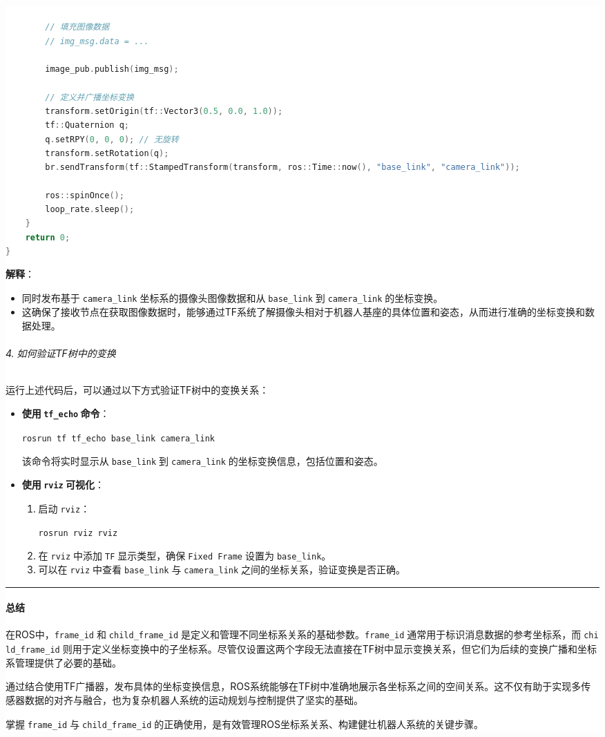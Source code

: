 ```cpp

        // 填充图像数据
        // img_msg.data = ...

        image_pub.publish(img_msg);

        // 定义并广播坐标变换
        transform.setOrigin(tf::Vector3(0.5, 0.0, 1.0));
        tf::Quaternion q;
        q.setRPY(0, 0, 0); // 无旋转
        transform.setRotation(q);
        br.sendTransform(tf::StampedTransform(transform, ros::Time::now(), "base_link", "camera_link"));

        ros::spinOnce();
        loop_rate.sleep();
    }
    return 0;
}
```

**解释**：
- 同时发布基于 `camera_link` 坐标系的摄像头图像数据和从 `base_link` 到 `camera_link` 的坐标变换。
- 这确保了接收节点在获取图像数据时，能够通过TF系统了解摄像头相对于机器人基座的具体位置和姿态，从而进行准确的坐标变换和数据处理。

###### 4. 如何验证TF树中的变换

运行上述代码后，可以通过以下方式验证TF树中的变换关系：

- **使用 `tf_echo` 命令**：
    ```bash
    rosrun tf tf_echo base_link camera_link
    ```
    该命令将实时显示从 `base_link` 到 `camera_link` 的坐标变换信息，包括位置和姿态。

- **使用 `rviz` 可视化**：
    1. 启动 `rviz`：
        ```bash
        rosrun rviz rviz
        ```
    2. 在 `rviz` 中添加 `TF` 显示类型，确保 `Fixed Frame` 设置为 `base_link`。
    3. 可以在 `rviz` 中查看 `base_link` 与 `camera_link` 之间的坐标关系，验证变换是否正确。

---

#### 总结

在ROS中，`frame_id` 和 `child_frame_id` 是定义和管理不同坐标系关系的基础参数。`frame_id` 通常用于标识消息数据的参考坐标系，而 `child_frame_id` 则用于定义坐标变换中的子坐标系。尽管仅设置这两个字段无法直接在TF树中显示变换关系，但它们为后续的变换广播和坐标系管理提供了必要的基础。

通过结合使用TF广播器，发布具体的坐标变换信息，ROS系统能够在TF树中准确地展示各坐标系之间的空间关系。这不仅有助于实现多传感器数据的对齐与融合，也为复杂机器人系统的运动规划与控制提供了坚实的基础。

掌握 `frame_id` 与 `child_frame_id` 的正确使用，是有效管理ROS坐标系关系、构建健壮机器人系统的关键步骤。